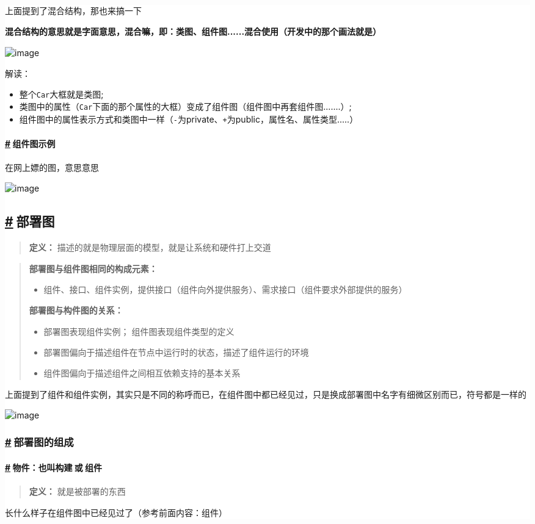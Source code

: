 上面提到了混合结构，那也来搞一下

**混合结构的意思就是字面意思，混合嘛，即：类图、组件图......混合使用（开发中的那个画法就是）**

<img src="https://img2022.cnblogs.com/blog/2421736/202210/2421736-20221008230805274-1883831128.png" alt="image" />



解读：

- 整个`Car`大框就是类图;
- 类图中的属性（`Car`下面的那个属性的大框）变成了组件图（组件图中再套组件图.......）;
- 组件图中的属性表示方式和类图中一样（`-`为private、`+`为public，属性名、属性类型.....）





#### [#](#组件图示例) 组件图示例

在网上嫖的图，意思意思

<img src="https://img2022.cnblogs.com/blog/2421736/202210/2421736-20221008232925890-1949116526.png" alt="image" />





## [#](#部署图) 部署图

> **定义：** 描述的就是物理层面的模型，就是让系统和硬件打上交道



> **部署图与组件图相同的构成元素：**
>
> - 组件、接口、组件实例，提供接口（组件向外提供服务）、需求接口（组件要求外部提供的服务）
>
> **部署图与构件图的关系：**
>
> - 部署图表现组件实例； 组件图表现组件类型的定义
>
> - 部署图偏向于描述组件在节点中运行时的状态，描述了组件运行的环境
>
> - 组件图偏向于描述组件之间相互依赖支持的基本关系

上面提到了组件和组件实例，其实只是不同的称呼而已，在组件图中都已经见过，只是换成部署图中名字有细微区别而已，符号都是一样的

<img src="https://img2022.cnblogs.com/blog/2421736/202210/2421736-20221010204015357-221120631.png" alt="image" />





### [#](#部署图的组成) 部署图的组成

#### [#](#组件) 物件：也叫构建 或 组件

> **定义：** 就是被部署的东西

长什么样子在组件图中已经见过了（参考前面内容：组件）
